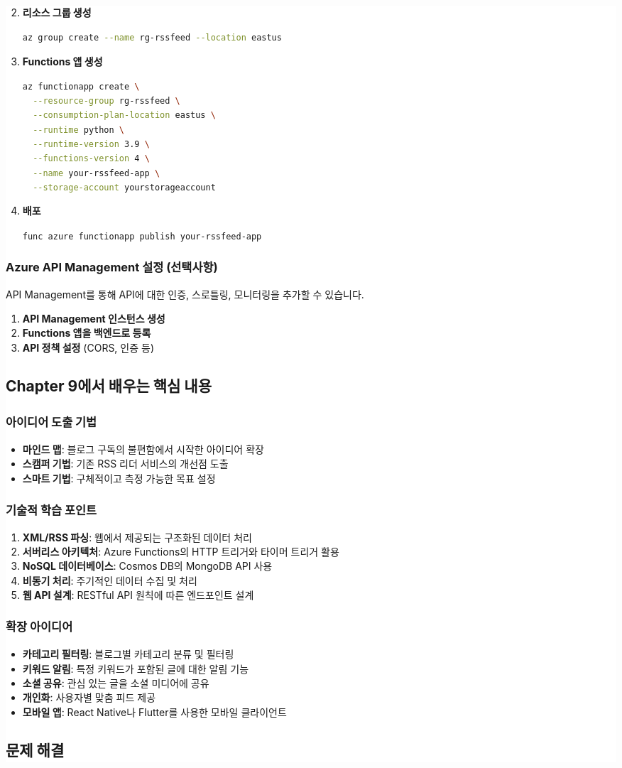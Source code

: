 2. **리소스 그룹 생성**
   ```bash
   az group create --name rg-rssfeed --location eastus
   ```

3. **Functions 앱 생성**
   ```bash
   az functionapp create \
     --resource-group rg-rssfeed \
     --consumption-plan-location eastus \
     --runtime python \
     --runtime-version 3.9 \
     --functions-version 4 \
     --name your-rssfeed-app \
     --storage-account yourstorageaccount
   ```

4. **배포**
   ```bash
   func azure functionapp publish your-rssfeed-app
   ```

### Azure API Management 설정 (선택사항)

API Management를 통해 API에 대한 인증, 스로틀링, 모니터링을 추가할 수 있습니다.

1. **API Management 인스턴스 생성**
2. **Functions 앱을 백엔드로 등록**
3. **API 정책 설정** (CORS, 인증 등)

## Chapter 9에서 배우는 핵심 내용

### 아이디어 도출 기법
- **마인드 맵**: 블로그 구독의 불편함에서 시작한 아이디어 확장
- **스캠퍼 기법**: 기존 RSS 리더 서비스의 개선점 도출
- **스마트 기법**: 구체적이고 측정 가능한 목표 설정

### 기술적 학습 포인트
1. **XML/RSS 파싱**: 웹에서 제공되는 구조화된 데이터 처리
2. **서버리스 아키텍처**: Azure Functions의 HTTP 트리거와 타이머 트리거 활용
3. **NoSQL 데이터베이스**: Cosmos DB의 MongoDB API 사용
4. **비동기 처리**: 주기적인 데이터 수집 및 처리
5. **웹 API 설계**: RESTful API 원칙에 따른 엔드포인트 설계

### 확장 아이디어
- **카테고리 필터링**: 블로그별 카테고리 분류 및 필터링
- **키워드 알림**: 특정 키워드가 포함된 글에 대한 알림 기능
- **소셜 공유**: 관심 있는 글을 소셜 미디어에 공유
- **개인화**: 사용자별 맞춤 피드 제공
- **모바일 앱**: React Native나 Flutter를 사용한 모바일 클라이언트

## 문제 해결
